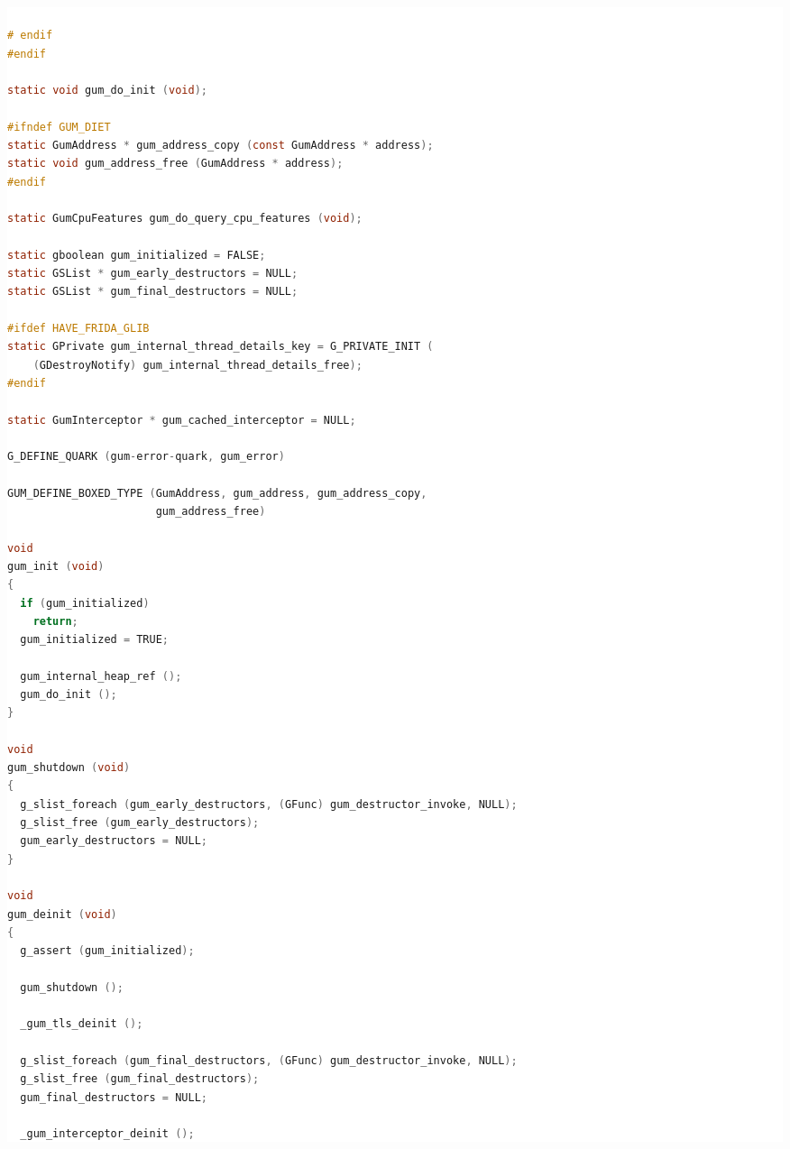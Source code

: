 ```c

# endif
#endif

static void gum_do_init (void);

#ifndef GUM_DIET
static GumAddress * gum_address_copy (const GumAddress * address);
static void gum_address_free (GumAddress * address);
#endif

static GumCpuFeatures gum_do_query_cpu_features (void);

static gboolean gum_initialized = FALSE;
static GSList * gum_early_destructors = NULL;
static GSList * gum_final_destructors = NULL;

#ifdef HAVE_FRIDA_GLIB
static GPrivate gum_internal_thread_details_key = G_PRIVATE_INIT (
    (GDestroyNotify) gum_internal_thread_details_free);
#endif

static GumInterceptor * gum_cached_interceptor = NULL;

G_DEFINE_QUARK (gum-error-quark, gum_error)

GUM_DEFINE_BOXED_TYPE (GumAddress, gum_address, gum_address_copy,
                       gum_address_free)

void
gum_init (void)
{
  if (gum_initialized)
    return;
  gum_initialized = TRUE;

  gum_internal_heap_ref ();
  gum_do_init ();
}

void
gum_shutdown (void)
{
  g_slist_foreach (gum_early_destructors, (GFunc) gum_destructor_invoke, NULL);
  g_slist_free (gum_early_destructors);
  gum_early_destructors = NULL;
}

void
gum_deinit (void)
{
  g_assert (gum_initialized);

  gum_shutdown ();

  _gum_tls_deinit ();

  g_slist_foreach (gum_final_destructors, (GFunc) gum_destructor_invoke, NULL);
  g_slist_free (gum_final_destructors);
  gum_final_destructors = NULL;

  _gum_interceptor_deinit ();

```